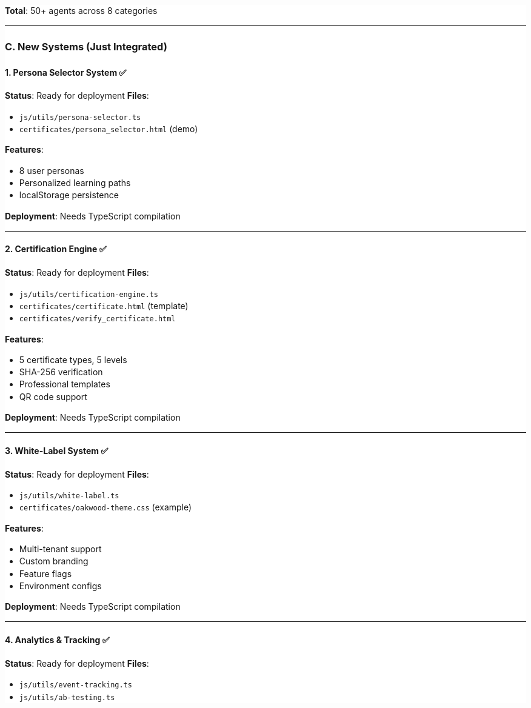 **Total**: 50+ agents across 8 categories

---

### C. New Systems (Just Integrated)

#### 1. Persona Selector System ✅
**Status**: Ready for deployment
**Files**:
- `js/utils/persona-selector.ts`
- `certificates/persona_selector.html` (demo)

**Features**:
- 8 user personas
- Personalized learning paths
- localStorage persistence

**Deployment**: Needs TypeScript compilation

---

#### 2. Certification Engine ✅
**Status**: Ready for deployment
**Files**:
- `js/utils/certification-engine.ts`
- `certificates/certificate.html` (template)
- `certificates/verify_certificate.html`

**Features**:
- 5 certificate types, 5 levels
- SHA-256 verification
- Professional templates
- QR code support

**Deployment**: Needs TypeScript compilation

---

#### 3. White-Label System ✅
**Status**: Ready for deployment
**Files**:
- `js/utils/white-label.ts`
- `certificates/oakwood-theme.css` (example)

**Features**:
- Multi-tenant support
- Custom branding
- Feature flags
- Environment configs

**Deployment**: Needs TypeScript compilation

---

#### 4. Analytics & Tracking ✅
**Status**: Ready for deployment
**Files**:
- `js/utils/event-tracking.ts`
- `js/utils/ab-testing.ts`
